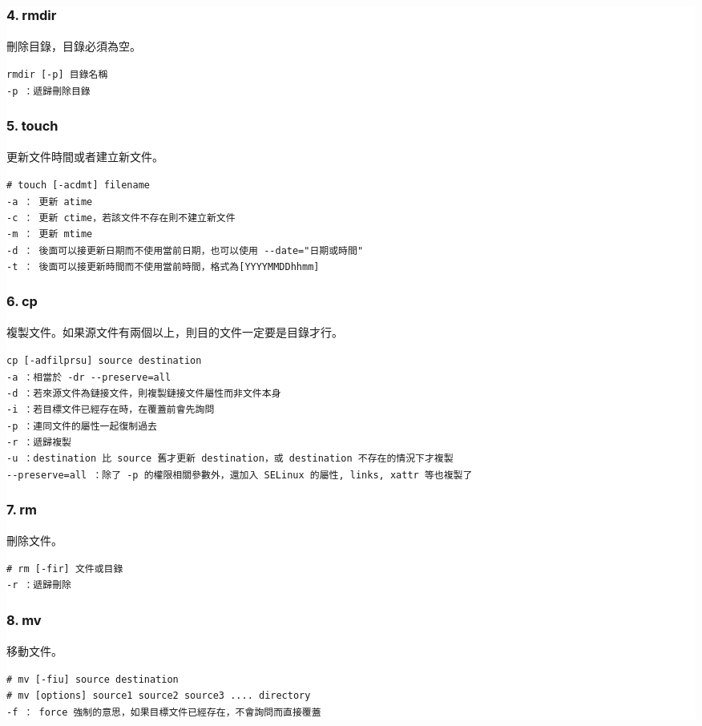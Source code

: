 ### 4. rmdir

刪除目錄，目錄必須為空。

```html
rmdir [-p] 目錄名稱
-p ：遞歸刪除目錄
```

### 5. touch

更新文件時間或者建立新文件。

```html
# touch [-acdmt] filename
-a ： 更新 atime
-c ： 更新 ctime，若該文件不存在則不建立新文件
-m ： 更新 mtime
-d ： 後面可以接更新日期而不使用當前日期，也可以使用 --date="日期或時間"
-t ： 後面可以接更新時間而不使用當前時間，格式為[YYYYMMDDhhmm]
```

### 6. cp

複製文件。如果源文件有兩個以上，則目的文件一定要是目錄才行。

```html
cp [-adfilprsu] source destination
-a ：相當於 -dr --preserve=all
-d ：若來源文件為鏈接文件，則複製鏈接文件屬性而非文件本身
-i ：若目標文件已經存在時，在覆蓋前會先詢問
-p ：連同文件的屬性一起復制過去
-r ：遞歸複製
-u ：destination 比 source 舊才更新 destination，或 destination 不存在的情況下才複製
--preserve=all ：除了 -p 的權限相關參數外，還加入 SELinux 的屬性, links, xattr 等也複製了
```

### 7. rm

刪除文件。

```html
# rm [-fir] 文件或目錄
-r ：遞歸刪除
```

### 8. mv

移動文件。

```html
# mv [-fiu] source destination
# mv [options] source1 source2 source3 .... directory
-f ： force 強制的意思，如果目標文件已經存在，不會詢問而直接覆蓋
```
